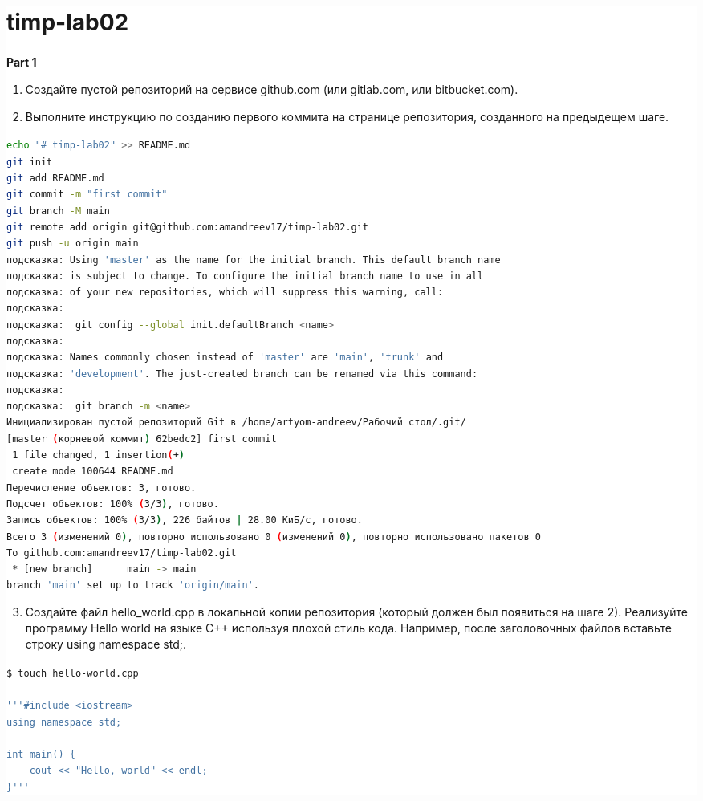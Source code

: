 # timp-lab02
**Part 1**

1. Создайте пустой репозиторий на сервисе github.com (или gitlab.com, или bitbucket.com).

2. Выполните инструкцию по созданию первого коммита на странице репозитория, созданного на предыдещем шаге.
```bash
echo "# timp-lab02" >> README.md
git init
git add README.md
git commit -m "first commit"
git branch -M main
git remote add origin git@github.com:amandreev17/timp-lab02.git
git push -u origin main
подсказка: Using 'master' as the name for the initial branch. This default branch name
подсказка: is subject to change. To configure the initial branch name to use in all
подсказка: of your new repositories, which will suppress this warning, call:
подсказка: 
подсказка: 	git config --global init.defaultBranch <name>
подсказка: 
подсказка: Names commonly chosen instead of 'master' are 'main', 'trunk' and
подсказка: 'development'. The just-created branch can be renamed via this command:
подсказка: 
подсказка: 	git branch -m <name>
Инициализирован пустой репозиторий Git в /home/artyom-andreev/Рабочий стол/.git/
[master (корневой коммит) 62bedc2] first commit
 1 file changed, 1 insertion(+)
 create mode 100644 README.md
Перечисление объектов: 3, готово.
Подсчет объектов: 100% (3/3), готово.
Запись объектов: 100% (3/3), 226 байтов | 28.00 КиБ/с, готово.
Всего 3 (изменений 0), повторно использовано 0 (изменений 0), повторно использовано пакетов 0
To github.com:amandreev17/timp-lab02.git
 * [new branch]      main -> main
branch 'main' set up to track 'origin/main'.
```
   
   
3. Создайте файл hello_world.cpp в локальной копии репозитория (который должен был появиться на шаге 2). Реализуйте программу Hello world на языке C++ используя плохой стиль кода. Например, после заголовочных файлов вставьте строку using namespace std;.
```bash
$ touch hello-world.cpp

'''#include <iostream>
using namespace std;

int main() {
    cout << "Hello, world" << endl;
}'''
```
    